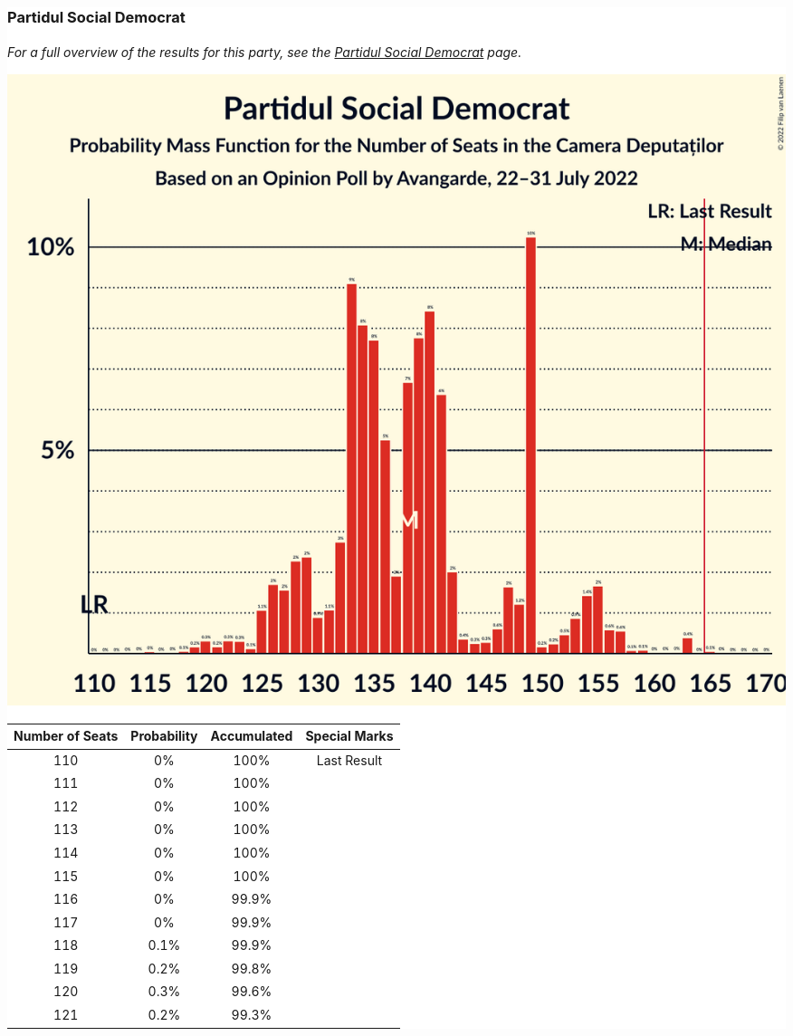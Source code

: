 ### Partidul Social Democrat

*For a full overview of the results for this party, see the [Partidul Social Democrat](party-partidulsocialdemocrat.html) page.*

![Graph with seats probability mass function not yet produced](2022-07-31-Avangarde-seats-pmf-partidulsocialdemocrat.png "Seats Probability Mass Function")

| Number of Seats | Probability | Accumulated | Special Marks |
|:---------------:|:-----------:|:-----------:|:-------------:|
| 110 | 0% | 100% | Last Result |
| 111 | 0% | 100% |  |
| 112 | 0% | 100% |  |
| 113 | 0% | 100% |  |
| 114 | 0% | 100% |  |
| 115 | 0% | 100% |  |
| 116 | 0% | 99.9% |  |
| 117 | 0% | 99.9% |  |
| 118 | 0.1% | 99.9% |  |
| 119 | 0.2% | 99.8% |  |
| 120 | 0.3% | 99.6% |  |
| 121 | 0.2% | 99.3% |  |